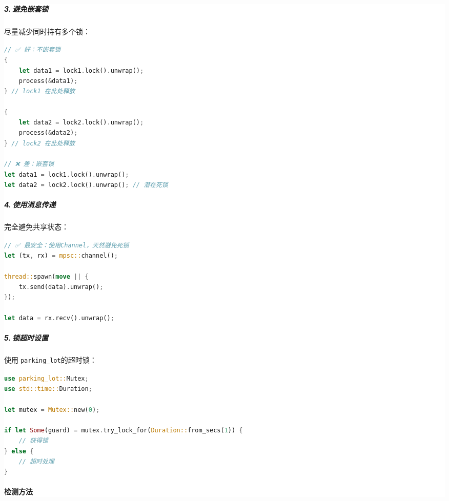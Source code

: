 ##### 3. **避免嵌套锁**

尽量减少同时持有多个锁：

```rust
// ✅ 好：不嵌套锁
{
    let data1 = lock1.lock().unwrap();
    process(&data1);
} // lock1 在此处释放

{
    let data2 = lock2.lock().unwrap();
    process(&data2);
} // lock2 在此处释放

// ❌ 差：嵌套锁
let data1 = lock1.lock().unwrap();
let data2 = lock2.lock().unwrap(); // 潜在死锁
```

##### 4. **使用消息传递**

完全避免共享状态：

```rust
// ✅ 最安全：使用Channel，天然避免死锁
let (tx, rx) = mpsc::channel();

thread::spawn(move || {
    tx.send(data).unwrap();
});

let data = rx.recv().unwrap();
```

##### 5. **锁超时设置**

使用 `parking_lot`的超时锁：

```rust
use parking_lot::Mutex;
use std::time::Duration;

let mutex = Mutex::new(0);

if let Some(guard) = mutex.try_lock_for(Duration::from_secs(1)) {
    // 获得锁
} else {
    // 超时处理
}
```

#### 检测方法
